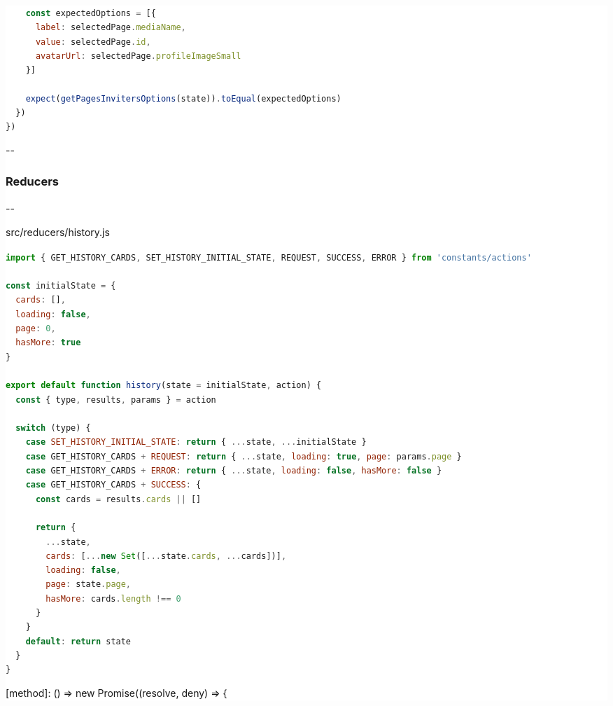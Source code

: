 ```js
    const expectedOptions = [{
      label: selectedPage.mediaName,
      value: selectedPage.id,
      avatarUrl: selectedPage.profileImageSmall
    }]

    expect(getPagesInvitersOptions(state)).toEqual(expectedOptions)
  })
})
```

--

### Reducers

--

src/reducers/history.js 

```js
import { GET_HISTORY_CARDS, SET_HISTORY_INITIAL_STATE, REQUEST, SUCCESS, ERROR } from 'constants/actions'

const initialState = {
  cards: [],
  loading: false,
  page: 0,
  hasMore: true
}

export default function history(state = initialState, action) {
  const { type, results, params } = action

  switch (type) {
    case SET_HISTORY_INITIAL_STATE: return { ...state, ...initialState }
    case GET_HISTORY_CARDS + REQUEST: return { ...state, loading: true, page: params.page }
    case GET_HISTORY_CARDS + ERROR: return { ...state, loading: false, hasMore: false }
    case GET_HISTORY_CARDS + SUCCESS: {
      const cards = results.cards || []

      return {
        ...state,
        cards: [...new Set([...state.cards, ...cards])],
        loading: false,
        page: state.page,
        hasMore: cards.length !== 0
      }
    }
    default: return state
  }
}
```


  [method]: () => new Promise((resolve, deny) => {